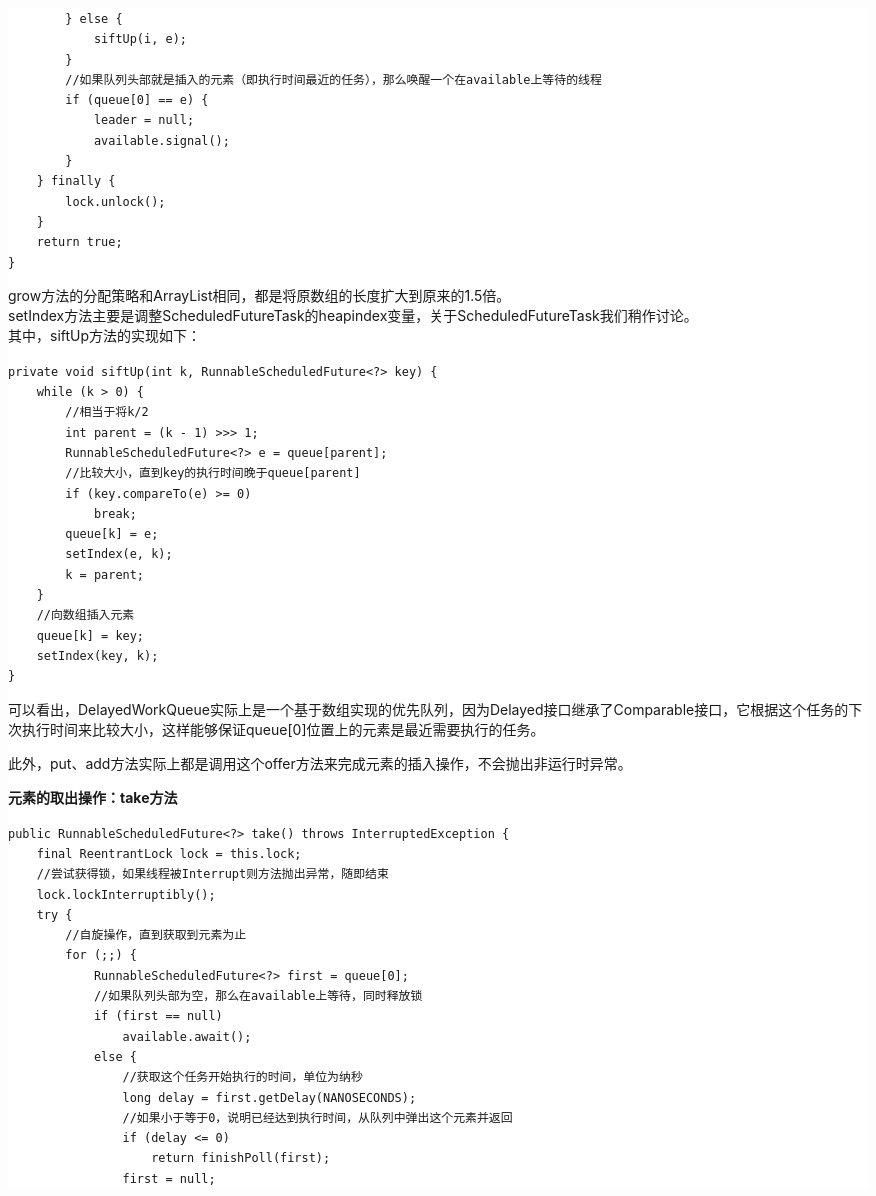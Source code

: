 ```
        } else {
            siftUp(i, e);
        }
        //如果队列头部就是插入的元素（即执行时间最近的任务），那么唤醒一个在available上等待的线程
        if (queue[0] == e) {
            leader = null;
            available.signal();
        }
    } finally {
  		lock.unlock();
    }
    return true;
}

```
 grow方法的分配策略和ArrayList相同，都是将原数组的长度扩大到原来的1.5倍。  
 setIndex方法主要是调整ScheduledFutureTask的heapindex变量，关于ScheduledFutureTask我们稍作讨论。  
 其中，siftUp方法的实现如下：

 
```
private void siftUp(int k, RunnableScheduledFuture<?> key) {
	while (k > 0) {
		//相当于将k/2
    	int parent = (k - 1) >>> 1;
        RunnableScheduledFuture<?> e = queue[parent];
        //比较大小，直到key的执行时间晚于queue[parent]
        if (key.compareTo(e) >= 0)
            break;
        queue[k] = e;
        setIndex(e, k);
        k = parent;
    }
    //向数组插入元素
    queue[k] = key;
    setIndex(key, k);
}

```
 可以看出，DelayedWorkQueue实际上是一个基于数组实现的优先队列，因为Delayed接口继承了Comparable接口，它根据这个任务的下次执行时间来比较大小，这样能够保证queue[0]位置上的元素是最近需要执行的任务。

 此外，put、add方法实际上都是调用这个offer方法来完成元素的插入操作，不会抛出非运行时异常。

 **元素的取出操作：take方法**

 
```
public RunnableScheduledFuture<?> take() throws InterruptedException {
	final ReentrantLock lock = this.lock;
	//尝试获得锁，如果线程被Interrupt则方法抛出异常，随即结束
    lock.lockInterruptibly();
    try {
    	//自旋操作，直到获取到元素为止
        for (;;) {
            RunnableScheduledFuture<?> first = queue[0];
            //如果队列头部为空，那么在available上等待，同时释放锁
            if (first == null)
                available.await();
            else {
            	//获取这个任务开始执行的时间，单位为纳秒
                long delay = first.getDelay(NANOSECONDS);
                //如果小于等于0，说明已经达到执行时间，从队列中弹出这个元素并返回
                if (delay <= 0)
                    return finishPoll(first);
                first = null;
```